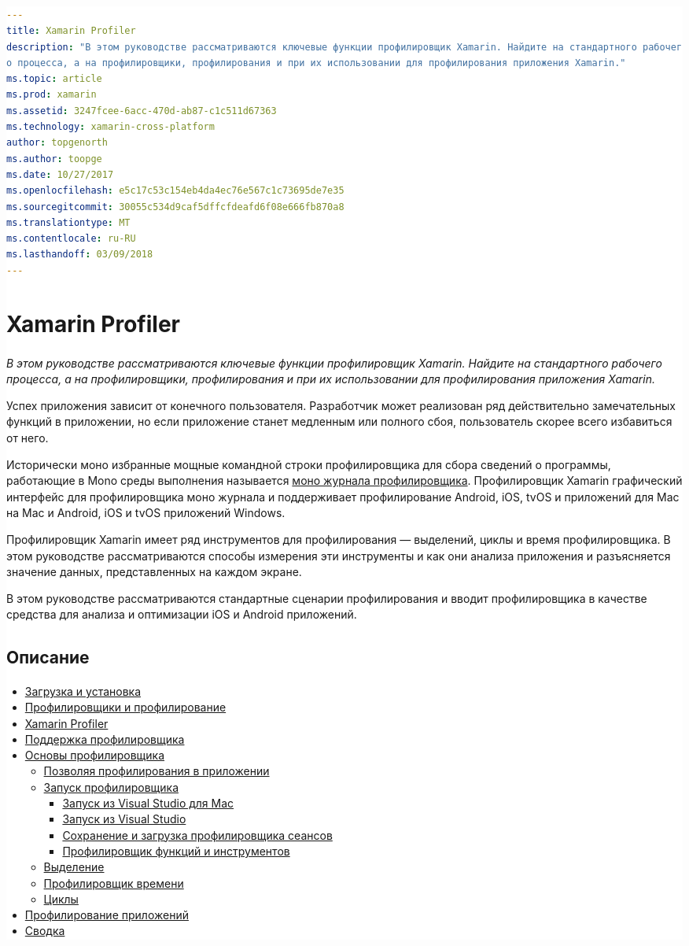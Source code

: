 ```yaml
---
title: Xamarin Profiler
description: "В этом руководстве рассматриваются ключевые функции профилировщик Xamarin. Найдите на стандартного рабочего процесса, а на профилировщики, профилирования и при их использовании для профилирования приложения Xamarin."
ms.topic: article
ms.prod: xamarin
ms.assetid: 3247fcee-6acc-470d-ab87-c1c511d67363
ms.technology: xamarin-cross-platform
author: topgenorth
ms.author: toopge
ms.date: 10/27/2017
ms.openlocfilehash: e5c17c53c154eb4da4ec76e567c1c73695de7e35
ms.sourcegitcommit: 30055c534d9caf5dffcfdeafd6f08e666fb870a8
ms.translationtype: MT
ms.contentlocale: ru-RU
ms.lasthandoff: 03/09/2018
---
```

# <a name="xamarin-profiler"></a>Xamarin Profiler

_В этом руководстве рассматриваются ключевые функции профилировщик Xamarin. Найдите на стандартного рабочего процесса, а на профилировщики, профилирования и при их использовании для профилирования приложения Xamarin._

Успех приложения зависит от конечного пользователя. Разработчик может реализован ряд действительно замечательных функций в приложении, но если приложение станет медленным или полного сбоя, пользователь скорее всего избавиться от него.

Исторически моно избранные мощные командной строки профилировщика для сбора сведений о программы, работающие в Mono среды выполнения называется [моно журнала профилировщика](http://www.mono-project.com/docs/debug+profile/profile/profiler/). Профилировщик Xamarin графический интерфейс для профилировщика моно журнала и поддерживает профилирование Android, iOS, tvOS и приложений для Mac на Mac и Android, iOS и tvOS приложений Windows.

Профилировщик Xamarin имеет ряд инструментов для профилирования — выделений, циклы и время профилировщика. В этом руководстве рассматриваются способы измерения эти инструменты и как они анализа приложения и разъясняется значение данных, представленных на каждом экране.

В этом руководстве рассматриваются стандартные сценарии профилирования и вводит профилировщика в качестве средства для анализа и оптимизации iOS и Android приложений.

## <a name="contents"></a>Описание

- [Загрузка и установка](#Download_and_Install)
- [Профилировщики и профилирование](#Profilers_and_Profiling)
- [Xamarin Profiler](#Xamarin_Profiler)
- [Поддержка профилировщика](#Profiler_Support)
- [Основы профилировщика](#Profiler_Basics)
    - [Позволяя профилирования в приложении](#Allowing_Profiling_in_your_App)
    - [Запуск профилировщика](#Launching_the_Profiler)
        - [Запуск из Visual Studio для Mac](#Launching_from_Xamarin_Studio)
        - [Запуск из Visual Studio](#Launching_from_Visual_Studio)
        - [Сохранение и загрузка профилировщика сеансов](#Saving_and_Loading_Profiler_Sessions)
        - [Профилировщик функций и инструментов](#Profiler_Features)
    - [Выделение](#Allocations)
    - [Профилировщик времени](#Time_Profiler)
    - [Циклы](#Cycles)
- [Профилирование приложений](#Profiling_Applications)
- [Сводка](#Summary)
